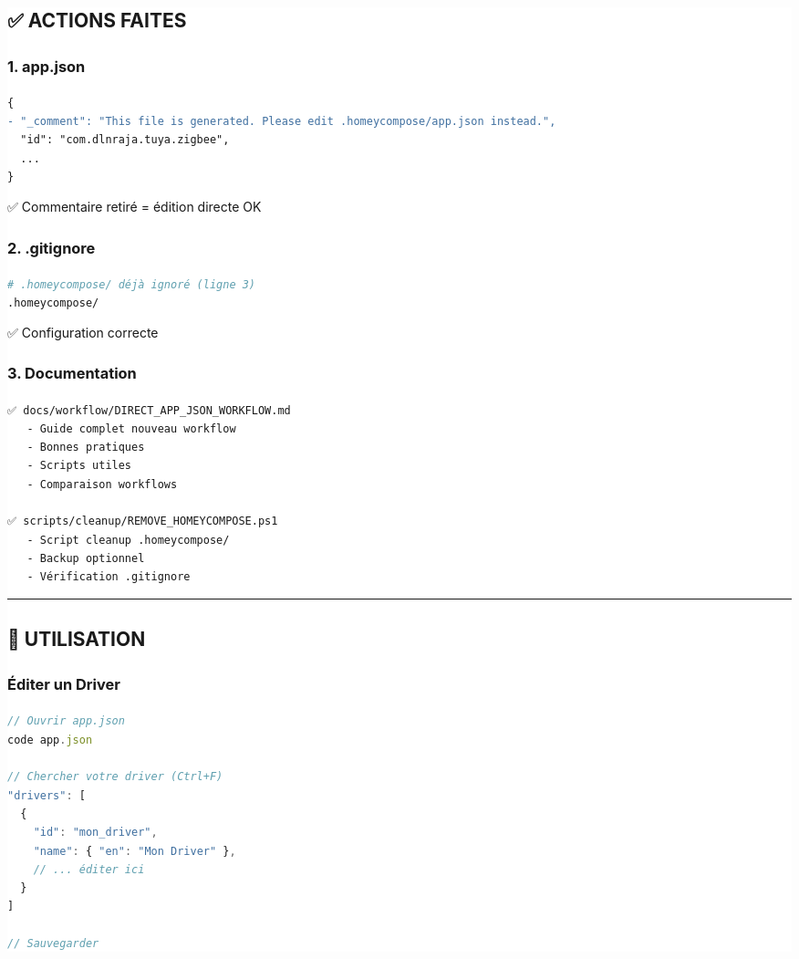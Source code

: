 
## ✅ ACTIONS FAITES

### 1. app.json

```diff
{
- "_comment": "This file is generated. Please edit .homeycompose/app.json instead.",
  "id": "com.dlnraja.tuya.zigbee",
  ...
}
```

✅ Commentaire retiré = édition directe OK

### 2. .gitignore

```bash
# .homeycompose/ déjà ignoré (ligne 3)
.homeycompose/
```

✅ Configuration correcte

### 3. Documentation

```
✅ docs/workflow/DIRECT_APP_JSON_WORKFLOW.md
   - Guide complet nouveau workflow
   - Bonnes pratiques
   - Scripts utiles
   - Comparaison workflows

✅ scripts/cleanup/REMOVE_HOMEYCOMPOSE.ps1
   - Script cleanup .homeycompose/
   - Backup optionnel
   - Vérification .gitignore
```

---

## 🚀 UTILISATION

### Éditer un Driver

```javascript
// Ouvrir app.json
code app.json

// Chercher votre driver (Ctrl+F)
"drivers": [
  {
    "id": "mon_driver",
    "name": { "en": "Mon Driver" },
    // ... éditer ici
  }
]

// Sauvegarder
```

